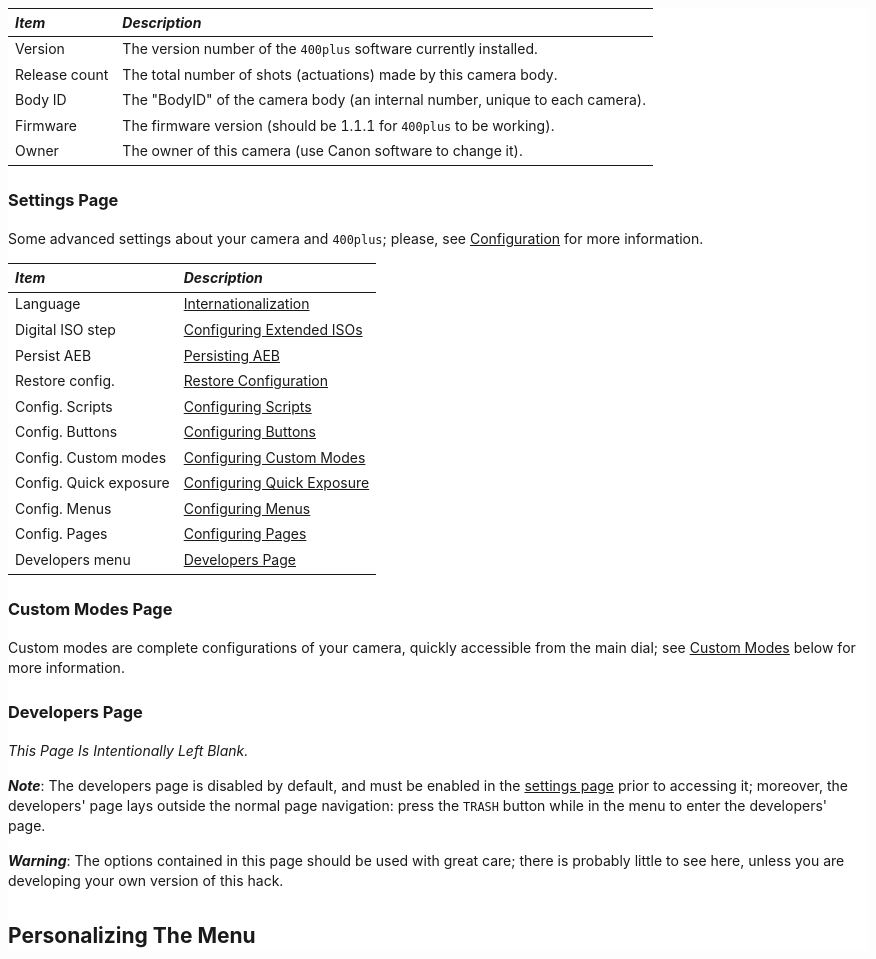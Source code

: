 |_**Item**_|_**Description**_|
|:---------|:----------------|
|Version|The version number of the `400plus` software currently installed.|
|Release count|The total number of shots (actuations) made by this camera body.|
|Body ID|The "BodyID" of the camera body (an internal number, unique to each camera).|
|Firmware|The firmware version (should be 1.1.1 for `400plus` to be working).|
|Owner|The owner of this camera (use Canon software to change it).|

<h3 id="settings_page_id"> Settings Page </h3>

Some advanced settings about your camera and `400plus`; please, see [Configuration](#configuration_id) for more information.

|_**Item**_|_**Description**_|
|:---------|:----------------|
|Language|[Internationalization](#internationalization_id)|
|Digital ISO step|[Configuring Extended ISOs](#configuring_extended_isos_id)|
|Persist AEB|[Persisting AEB](#persisting_aeb_id)|
|Restore config.|[Restore Configuration](#restore_configuration_id)|
|Config. Scripts|[Configuring Scripts](#configuring_scripts_id)|
|Config. Buttons|[Configuring Buttons](#configuring_scripts_id)|
|Config. Custom modes|[Configuring Custom Modes](#configuring_custom_modes_id)|
|Config. Quick exposure|[Configuring Quick Exposure](#configuring_quick_exposure_id)|
|Config. Menus|[Configuring Menus](#configuring_menus_id)|
|Config. Pages|[Configuring Pages](#configuring_pages_id)|
|Developers menu|[Developers Page](#developers_page_id)|

<h3 id="custom_modes_page_id"> Custom Modes Page </h3>

Custom modes are complete configurations of your camera, quickly accessible from the main dial; see [Custom Modes](#custom_modes_id) below for more information.

<h3 id="developers_page_id"> Developers Page </h3>

_This Page Is Intentionally Left Blank._

_**Note**_: The developers page is disabled by default, and must be enabled in the [settings page](#settings_page_id) prior to accessing it; moreover, the developers' page lays outside the normal page navigation: press the `TRASH` button while in the menu to enter the developers' page.

_**Warning**_: The options contained in this page should be used with great care; there is probably little to see here, unless you are developing your own version of this hack.

<h2> Personalizing The Menu </h2>
